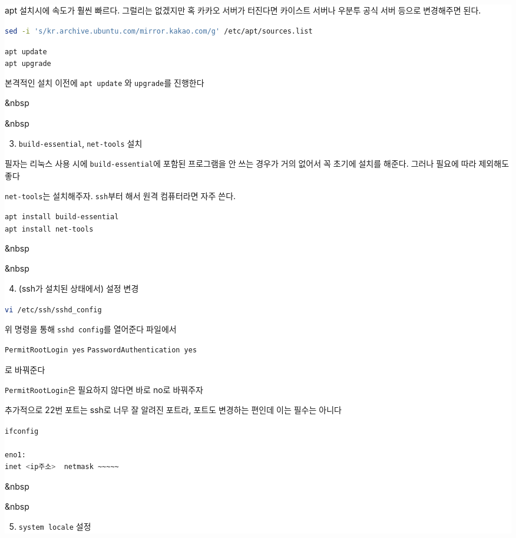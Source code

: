 apt 설치시에 속도가 훨씬 빠르다. 그럴리는 없겠지만 혹 카카오 서버가 터진다면 카이스트 서버나 우분투 공식 서버 등으로 변경해주면 된다.

```bash
sed -i 's/kr.archive.ubuntu.com/mirror.kakao.com/g' /etc/apt/sources.list
```

```bash
apt update
apt upgrade
```

본격적인 설치 이전에 `apt update` 와 `upgrade`를 진행한다

&nbsp

&nbsp

3. `build-essential`, `net-tools` 설치

필자는 리눅스 사용 시에 `build-essential`에 포함된 프로그램을 안 쓰는 경우가 거의 없어서 꼭 초기에 설치를 해준다. 그러나 필요에 따라 제외해도 좋다

`net-tools`는 설치해주자. `ssh`부터 해서 원격 컴퓨터라면 자주 쓴다.

```bash
apt install build-essential
apt install net-tools
```

&nbsp

&nbsp

4. (ssh가 설치된 상태에서) 설정 변경

```bash
vi /etc/ssh/sshd_config
```

위 명령을 통해 `sshd config`를 열어준다
파일에서

`PermitRootLogin yes`
`PasswordAuthentication yes`

로 바꿔준다

`PermitRootLogin`은 필요하지 않다면 바로 no로 바꿔주자

추가적으로 22번 포트는 ssh로 너무 잘 알려진 포트라, 포트도 변경하는 편인데 이는 필수는 아니다

```bash
ifconfig

eno1:
inet <ip주소>  netmask ~~~~~

```

&nbsp

&nbsp

5. `system locale` 설정
